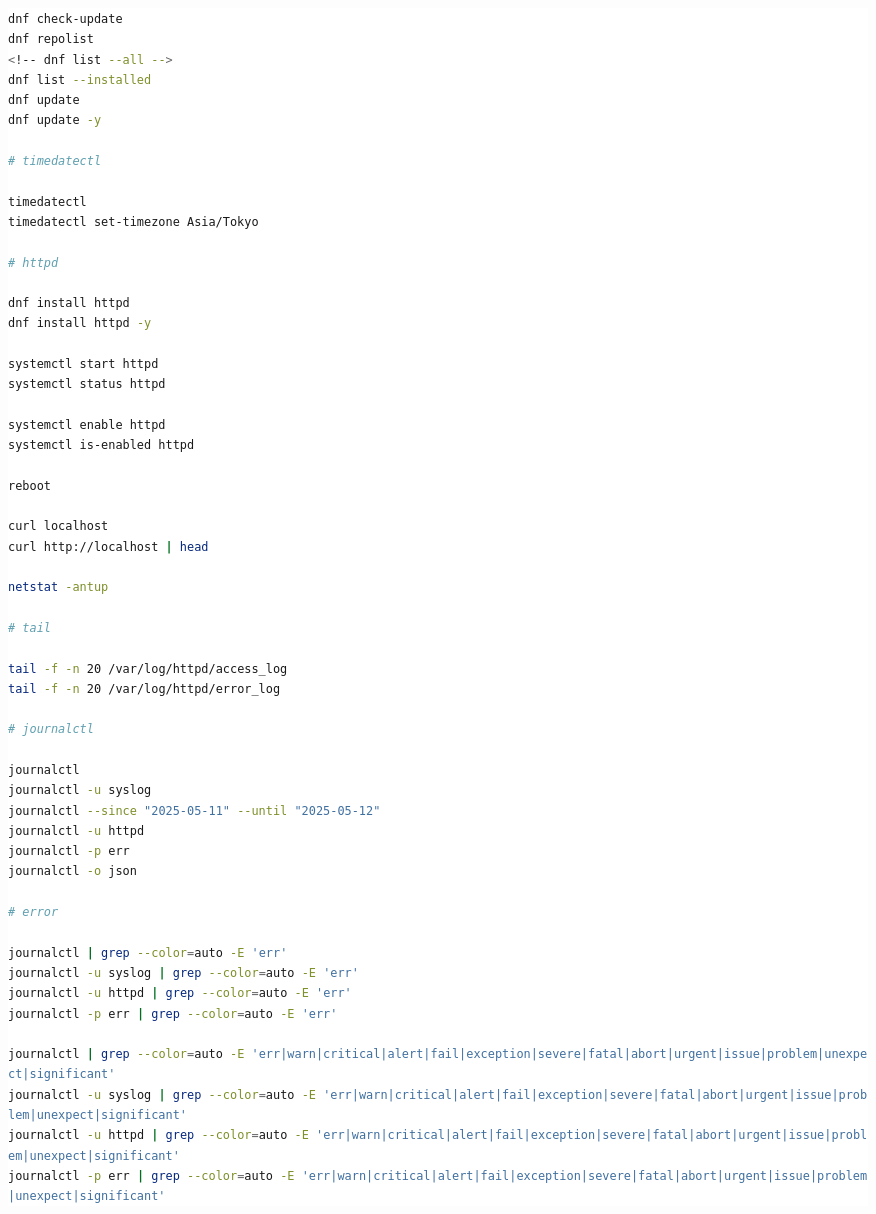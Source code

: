 ```bash
dnf check-update
dnf repolist
<!-- dnf list --all -->
dnf list --installed
dnf update
dnf update -y

# timedatectl

timedatectl
timedatectl set-timezone Asia/Tokyo

# httpd

dnf install httpd
dnf install httpd -y

systemctl start httpd
systemctl status httpd

systemctl enable httpd
systemctl is-enabled httpd

reboot

curl localhost
curl http://localhost | head

netstat -antup

# tail

tail -f -n 20 /var/log/httpd/access_log
tail -f -n 20 /var/log/httpd/error_log

# journalctl

journalctl
journalctl -u syslog
journalctl --since "2025-05-11" --until "2025-05-12"
journalctl -u httpd
journalctl -p err
journalctl -o json

# error

journalctl | grep --color=auto -E 'err'
journalctl -u syslog | grep --color=auto -E 'err'
journalctl -u httpd | grep --color=auto -E 'err'
journalctl -p err | grep --color=auto -E 'err'

journalctl | grep --color=auto -E 'err|warn|critical|alert|fail|exception|severe|fatal|abort|urgent|issue|problem|unexpect|significant'
journalctl -u syslog | grep --color=auto -E 'err|warn|critical|alert|fail|exception|severe|fatal|abort|urgent|issue|problem|unexpect|significant'
journalctl -u httpd | grep --color=auto -E 'err|warn|critical|alert|fail|exception|severe|fatal|abort|urgent|issue|problem|unexpect|significant'
journalctl -p err | grep --color=auto -E 'err|warn|critical|alert|fail|exception|severe|fatal|abort|urgent|issue|problem|unexpect|significant'
```

